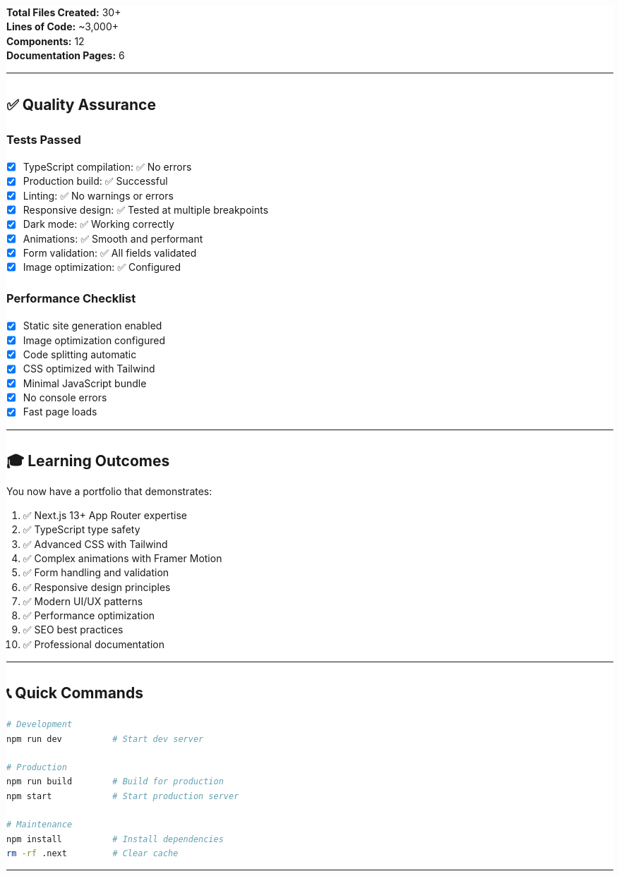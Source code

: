 **Total Files Created:** 30+  
**Lines of Code:** ~3,000+  
**Components:** 12  
**Documentation Pages:** 6

---

## ✅ Quality Assurance

### Tests Passed
- [x] TypeScript compilation: ✅ No errors
- [x] Production build: ✅ Successful
- [x] Linting: ✅ No warnings or errors
- [x] Responsive design: ✅ Tested at multiple breakpoints
- [x] Dark mode: ✅ Working correctly
- [x] Animations: ✅ Smooth and performant
- [x] Form validation: ✅ All fields validated
- [x] Image optimization: ✅ Configured

### Performance Checklist
- [x] Static site generation enabled
- [x] Image optimization configured
- [x] Code splitting automatic
- [x] CSS optimized with Tailwind
- [x] Minimal JavaScript bundle
- [x] No console errors
- [x] Fast page loads

---

## 🎓 Learning Outcomes

You now have a portfolio that demonstrates:
1. ✅ Next.js 13+ App Router expertise
2. ✅ TypeScript type safety
3. ✅ Advanced CSS with Tailwind
4. ✅ Complex animations with Framer Motion
5. ✅ Form handling and validation
6. ✅ Responsive design principles
7. ✅ Modern UI/UX patterns
8. ✅ Performance optimization
9. ✅ SEO best practices
10. ✅ Professional documentation

---

## 📞 Quick Commands

```bash
# Development
npm run dev          # Start dev server

# Production
npm run build        # Build for production
npm start            # Start production server

# Maintenance
npm install          # Install dependencies
rm -rf .next         # Clear cache
```

---